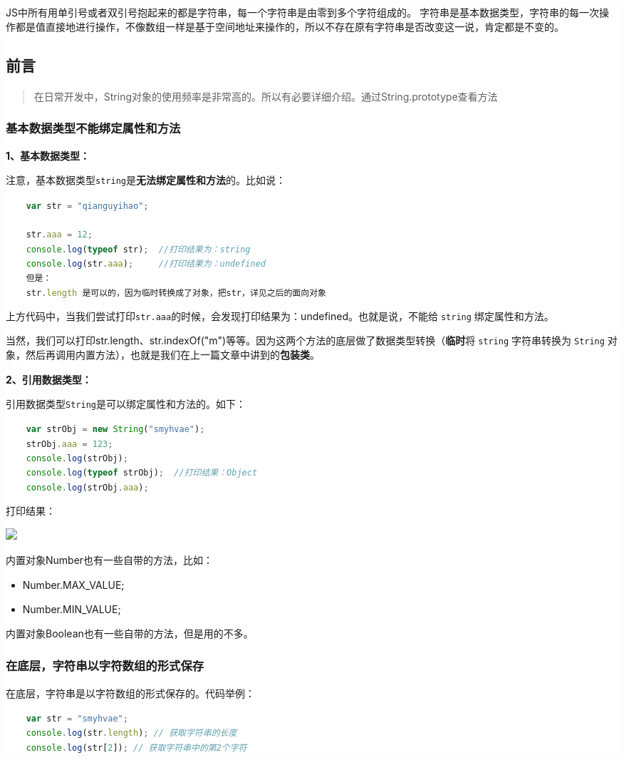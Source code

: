 JS中所有用单引号或者双引号抱起来的都是字符串，每一个字符串是由零到多个字符组成的。
字符串是基本数据类型，字符串的每一次操作都是值直接地进行操作，不像数组一样是基于空间地址来操作的，所以不存在原有字符串是否改变这一说，肯定都是不变的。

## 前言

> 在日常开发中，String对象的使用频率是非常高的。所以有必要详细介绍。通过String.prototype查看方法

### 基本数据类型不能绑定属性和方法

**1、基本数据类型：**

注意，基本数据类型`string`是**无法绑定属性和方法**的。比如说：

```javascript
    var str = "qianguyihao";

    str.aaa = 12;
    console.log(typeof str);  //打印结果为：string
    console.log(str.aaa);     //打印结果为：undefined
    但是：
    str.length 是可以的，因为临时转换成了对象，把str，详见之后的面向对象
```

上方代码中，当我们尝试打印`str.aaa`的时候，会发现打印结果为：undefined。也就是说，不能给 `string` 绑定属性和方法。

当然，我们可以打印str.length、str.indexOf("m")等等。因为这两个方法的底层做了数据类型转换（**临时**将 `string` 字符串转换为 `String` 对象，然后再调用内置方法），也就是我们在上一篇文章中讲到的**包装类**。

**2、引用数据类型：**

引用数据类型`String`是可以绑定属性和方法的。如下：


```javascript
    var strObj = new String("smyhvae");
    strObj.aaa = 123;
    console.log(strObj);
    console.log(typeof strObj);  //打印结果：Object
    console.log(strObj.aaa);
```

打印结果：

![](http://img.smyhvae.com/20180202_1351.png)

内置对象Number也有一些自带的方法，比如：

- Number.MAX_VALUE;

- Number.MIN_VALUE;

内置对象Boolean也有一些自带的方法，但是用的不多。

### 在底层，字符串以字符数组的形式保存

在底层，字符串是以字符数组的形式保存的。代码举例：

```javascript
	var str = "smyhvae";
	console.log(str.length); // 获取字符串的长度
	console.log(str[2]); // 获取字符串中的第2个字符
```

